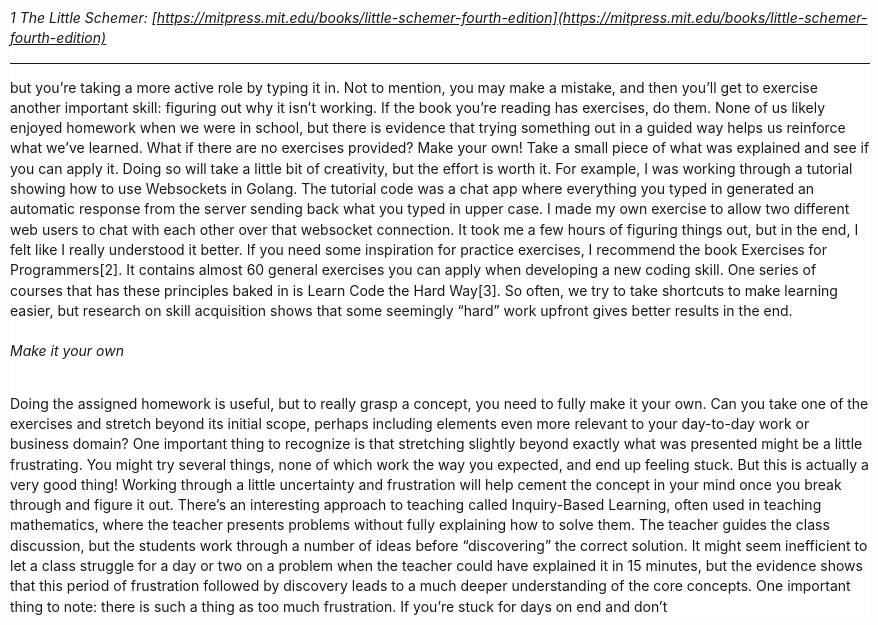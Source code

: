 _1_ _The Little Schemer:_
_[https://mitpress.mit.edu/books/little-schemer-fourth-edition](https://mitpress.mit.edu/books/little-schemer-fourth-edition)_


-----

but you’re taking a more active role by typing it in. Not to
mention, you may make a mistake, and then you’ll get to exercise another important skill: figuring out why it isn’t working.
If the book you’re reading has exercises, do them. None
of us likely enjoyed homework when we were in school, but
there is evidence that trying something out in a guided way
helps us reinforce what we’ve learned. What if there are no
exercises provided? Make your own! Take a small piece of
what was explained and see if you can apply it. Doing so will
take a little bit of creativity, but the effort is worth it.
For example, I was working through a tutorial showing
how to use Websockets in Golang. The tutorial code was a
chat app where everything you typed in generated an automatic response from the server sending back what you typed
in upper case. I made my own exercise to allow two different
web users to chat with each other over that websocket connection. It took me a few hours of figuring things out, but in the
end, I felt like I really understood it better. If you need some
inspiration for practice exercises, I recommend the book
Exercises for Programmers[2]. It contains almost 60 general
exercises you can apply when developing a new coding skill.
One series of courses that has these principles baked in is
Learn Code the Hard Way[3]. So often, we try to take shortcuts to make learning easier, but research on skill acquisition
shows that some seemingly “hard” work upfront gives better
results in the end.

###### Make it your own

Doing the assigned homework is useful, but to really
grasp a concept, you need to fully make it your own. Can
you take one of the exercises and stretch beyond its initial
scope, perhaps including elements even more relevant to your
day-to-day work or business domain?
One important thing to recognize is that stretching slightly
beyond exactly what was presented might be a little frustrating. You might try several things, none of which work the
way you expected, and end up feeling stuck. But this is actually a very good thing! Working through a little uncertainty
and frustration will help cement the concept in your mind
once you break through and figure it out.
There’s an interesting approach to teaching called Inquiry-Based Learning, often used in teaching mathematics,
where the teacher presents problems without fully explaining
how to solve them. The teacher guides the class discussion, but
the students work through a number of ideas before “discovering” the correct solution. It might seem inefficient to let a
class struggle for a day or two on a problem when the teacher
could have explained it in 15 minutes, but the evidence shows
that this period of frustration followed by discovery leads to a
much deeper understanding of the core concepts.
One important thing to note: there is such a thing as too
much frustration. If you’re stuck for days on end and don’t

